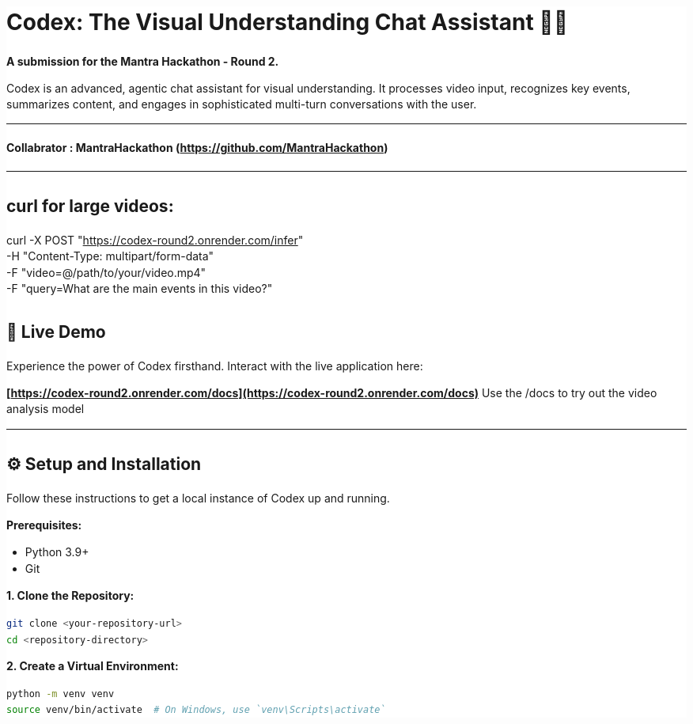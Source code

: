 # Codex: The Visual Understanding Chat Assistant 🎥🤖

[](https://www.python.org/)
[](https://streamlit.io)
[](https://ai.google.dev/)
[](https://opensource.org/licenses/MIT)

**A submission for the Mantra Hackathon - Round 2.**

Codex is an advanced, agentic chat assistant for visual understanding. It processes video input, recognizes key events, summarizes content, and engages in sophisticated multi-turn conversations with the user.

-----
#### Collabrator :  MantraHackathon (https://github.com/MantraHackathon)
-----

## curl for large videos:
curl -X POST "https://codex-round2.onrender.com/infer" \
     -H "Content-Type: multipart/form-data" \
     -F "video=@/path/to/your/video.mp4" \
     -F "query=What are the main events in this video?"




## 🚀 Live Demo

Experience the power of Codex firsthand. Interact with the live application here:

**[https://codex-round2.onrender.com/docs](https://codex-round2.onrender.com/docs)**
Use the /docs to try out the video analysis model

-----

## ⚙️ Setup and Installation

Follow these instructions to get a local instance of Codex up and running.

**Prerequisites:**

  * Python 3.9+
  * Git

**1. Clone the Repository:**

```bash
git clone <your-repository-url>
cd <repository-directory>
```

**2. Create a Virtual Environment:**

```bash
python -m venv venv
source venv/bin/activate  # On Windows, use `venv\Scripts\activate`
```

